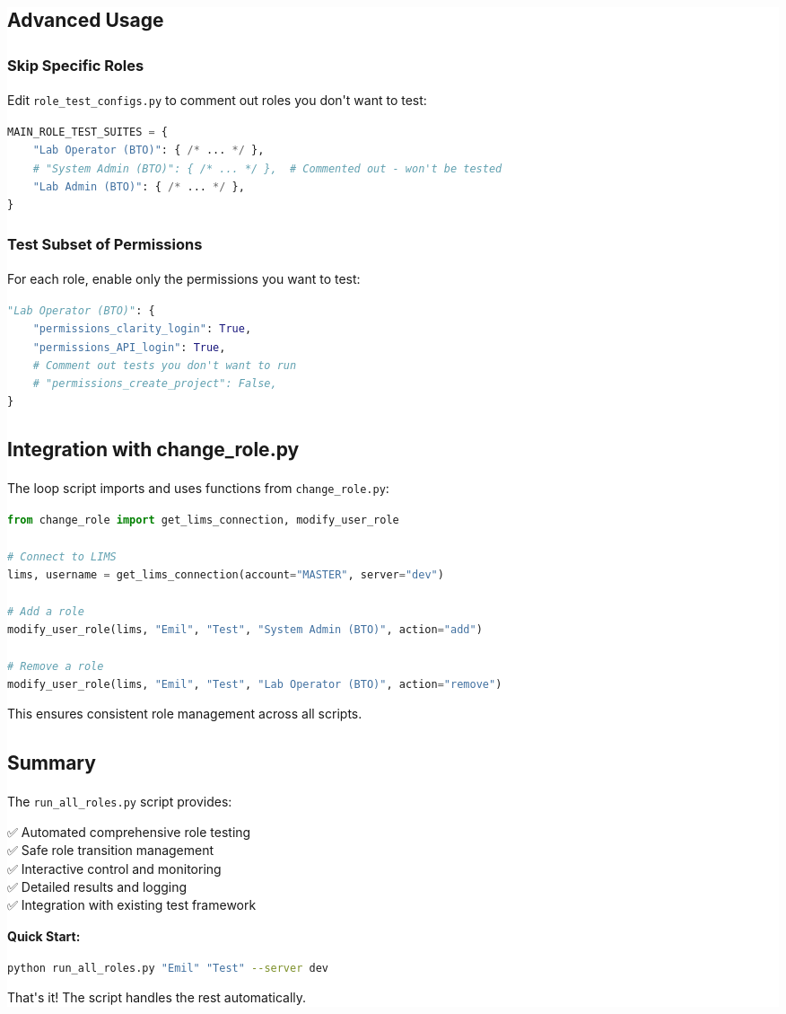 ## Advanced Usage

### Skip Specific Roles

Edit `role_test_configs.py` to comment out roles you don't want to test:

```python
MAIN_ROLE_TEST_SUITES = {
    "Lab Operator (BTO)": { /* ... */ },
    # "System Admin (BTO)": { /* ... */ },  # Commented out - won't be tested
    "Lab Admin (BTO)": { /* ... */ },
}
```

### Test Subset of Permissions

For each role, enable only the permissions you want to test:

```python
"Lab Operator (BTO)": {
    "permissions_clarity_login": True,
    "permissions_API_login": True,
    # Comment out tests you don't want to run
    # "permissions_create_project": False,
}
```

## Integration with change_role.py

The loop script imports and uses functions from `change_role.py`:

```python
from change_role import get_lims_connection, modify_user_role

# Connect to LIMS
lims, username = get_lims_connection(account="MASTER", server="dev")

# Add a role
modify_user_role(lims, "Emil", "Test", "System Admin (BTO)", action="add")

# Remove a role
modify_user_role(lims, "Emil", "Test", "Lab Operator (BTO)", action="remove")
```

This ensures consistent role management across all scripts.

## Summary

The `run_all_roles.py` script provides:

✅ Automated comprehensive role testing  
✅ Safe role transition management  
✅ Interactive control and monitoring  
✅ Detailed results and logging  
✅ Integration with existing test framework  

**Quick Start:**
```bash
python run_all_roles.py "Emil" "Test" --server dev
```

That's it! The script handles the rest automatically.

